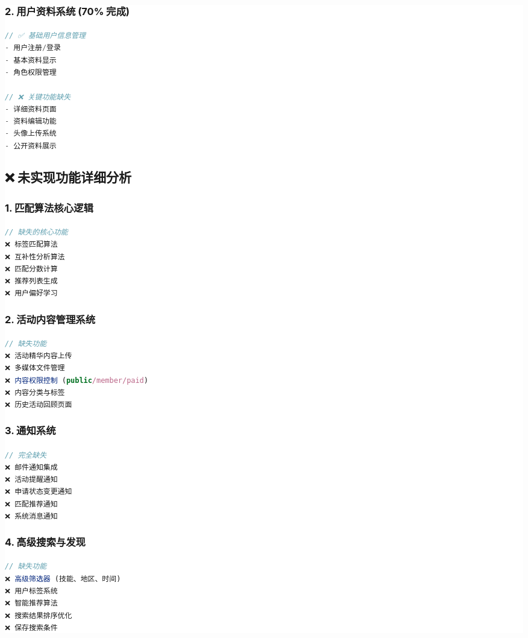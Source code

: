 ### 2. 用户资料系统 (70% 完成)  
```typescript
// ✅ 基础用户信息管理
- 用户注册/登录
- 基本资料显示
- 角色权限管理

// ❌ 关键功能缺失
- 详细资料页面
- 资料编辑功能  
- 头像上传系统
- 公开资料展示
```

## ❌ 未实现功能详细分析

### 1. 匹配算法核心逻辑
```typescript
// 缺失的核心功能
❌ 标签匹配算法
❌ 互补性分析算法
❌ 匹配分数计算
❌ 推荐列表生成
❌ 用户偏好学习
```

### 2. 活动内容管理系统
```typescript
// 缺失功能
❌ 活动精华内容上传
❌ 多媒体文件管理
❌ 内容权限控制 (public/member/paid)
❌ 内容分类与标签
❌ 历史活动回顾页面
```

### 3. 通知系统
```typescript
// 完全缺失
❌ 邮件通知集成
❌ 活动提醒通知
❌ 申请状态变更通知
❌ 匹配推荐通知
❌ 系统消息通知
```

### 4. 高级搜索与发现
```typescript
// 缺失功能
❌ 高级筛选器 (技能、地区、时间)
❌ 用户标签系统
❌ 智能推荐算法
❌ 搜索结果排序优化
❌ 保存搜索条件
```
